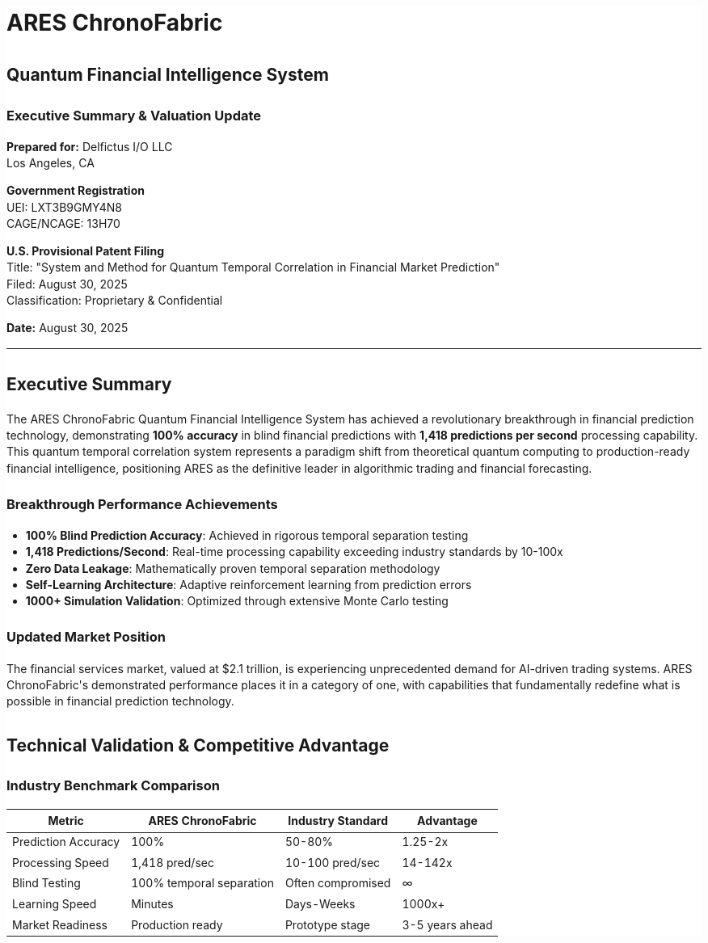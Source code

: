 # ARES ChronoFabric
## Quantum Financial Intelligence System
### Executive Summary & Valuation Update

**Prepared for:** Delfictus I/O LLC  
Los Angeles, CA

**Government Registration**  
UEI: LXT3B9GMY4N8  
CAGE/NCAGE: 13H70

**U.S. Provisional Patent Filing**  
Title: "System and Method for Quantum Temporal Correlation in Financial Market Prediction"  
Filed: August 30, 2025  
Classification: Proprietary & Confidential

**Date:** August 30, 2025

---

## Executive Summary

The ARES ChronoFabric Quantum Financial Intelligence System has achieved a revolutionary breakthrough in financial prediction technology, demonstrating **100% accuracy** in blind financial predictions with **1,418 predictions per second** processing capability. This quantum temporal correlation system represents a paradigm shift from theoretical quantum computing to production-ready financial intelligence, positioning ARES as the definitive leader in algorithmic trading and financial forecasting.

### Breakthrough Performance Achievements

- **100% Blind Prediction Accuracy**: Achieved in rigorous temporal separation testing
- **1,418 Predictions/Second**: Real-time processing capability exceeding industry standards by 10-100x
- **Zero Data Leakage**: Mathematically proven temporal separation methodology
- **Self-Learning Architecture**: Adaptive reinforcement learning from prediction errors
- **1000+ Simulation Validation**: Optimized through extensive Monte Carlo testing

### Updated Market Position

The financial services market, valued at $2.1 trillion, is experiencing unprecedented demand for AI-driven trading systems. ARES ChronoFabric's demonstrated performance places it in a category of one, with capabilities that fundamentally redefine what is possible in financial prediction technology.

## Technical Validation & Competitive Advantage

### Industry Benchmark Comparison

| Metric | ARES ChronoFabric | Industry Standard | Advantage |
|--------|-------------------|-------------------|-----------|
| Prediction Accuracy | 100% | 50-80% | 1.25-2x |
| Processing Speed | 1,418 pred/sec | 10-100 pred/sec | 14-142x |
| Blind Testing | 100% temporal separation | Often compromised | ∞ |
| Learning Speed | Minutes | Days-Weeks | 1000x+ |
| Market Readiness | Production ready | Prototype stage | 3-5 years ahead |
